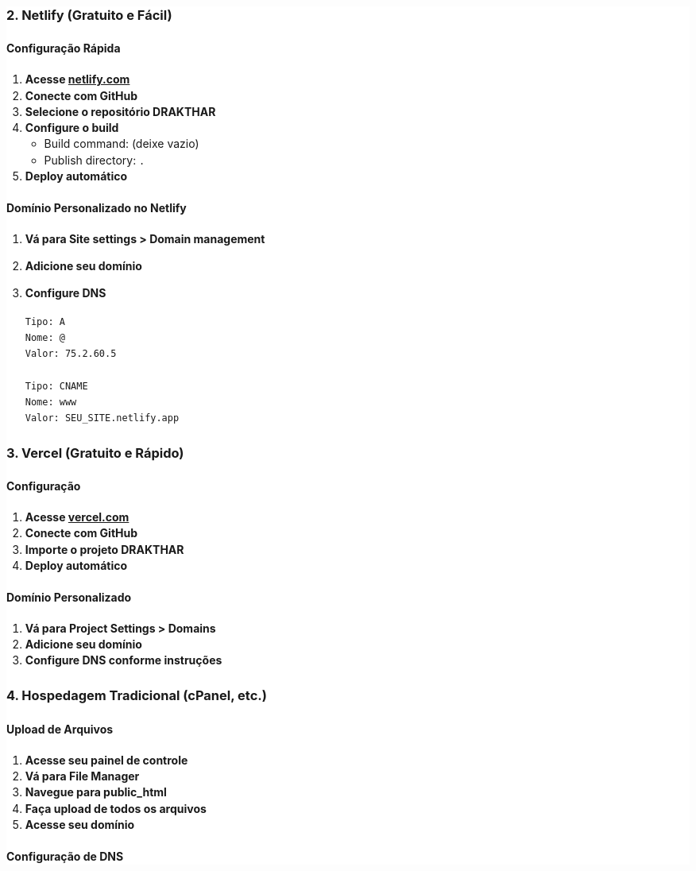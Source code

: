 ### 2. Netlify (Gratuito e Fácil)

#### Configuração Rápida

1. **Acesse [netlify.com](https://netlify.com)**
2. **Conecte com GitHub**
3. **Selecione o repositório DRAKTHAR**
4. **Configure o build**
   - Build command: (deixe vazio)
   - Publish directory: `.`
5. **Deploy automático**

#### Domínio Personalizado no Netlify

1. **Vá para Site settings > Domain management**
2. **Adicione seu domínio**
3. **Configure DNS**

   ```
   Tipo: A
   Nome: @
   Valor: 75.2.60.5

   Tipo: CNAME
   Nome: www
   Valor: SEU_SITE.netlify.app
   ```

### 3. Vercel (Gratuito e Rápido)

#### Configuração

1. **Acesse [vercel.com](https://vercel.com)**
2. **Conecte com GitHub**
3. **Importe o projeto DRAKTHAR**
4. **Deploy automático**

#### Domínio Personalizado

1. **Vá para Project Settings > Domains**
2. **Adicione seu domínio**
3. **Configure DNS conforme instruções**

### 4. Hospedagem Tradicional (cPanel, etc.)

#### Upload de Arquivos

1. **Acesse seu painel de controle**
2. **Vá para File Manager**
3. **Navegue para public_html**
4. **Faça upload de todos os arquivos**
5. **Acesse seu domínio**

#### Configuração de DNS
